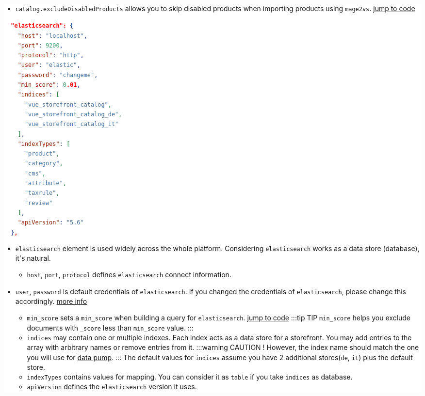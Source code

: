 - `catalog.excludeDisabledProducts` allows you to skip disabled products when importing products using `mage2vs`.
[jump to code](https://github.com/vuestorefront/mage2vuestorefront/blob/master/src/adapters/magento/product.js#L166)

```json
  "elasticsearch": {
    "host": "localhost",
    "port": 9200,
    "protocol": "http",
    "user": "elastic",
    "password": "changeme",
    "min_score": 0.01,
    "indices": [
      "vue_storefront_catalog",
      "vue_storefront_catalog_de",
      "vue_storefront_catalog_it"
    ],
    "indexTypes": [
      "product",
      "category",
      "cms",
      "attribute",
      "taxrule",
      "review"
    ],
    "apiVersion": "5.6"
  },
```
- `elasticsearch` element is used widely across the whole platform. Considering `elasticsearch` works as a data store (database), it's natural.

  - `host`, `port`, `protocol` defines `elasticsearch` connect information.
- `user`, `password` is default credentials of `elasticsearch`. If you changed the credentials of `elasticsearch`, please change this accordingly. [more info](https://www.elastic.co/guide/en/x-pack/current/security-getting-started.html)
  - `min_score` sets a `min_score` when building a query for `elasticsearch`. [jump to code](https://github.com/vuestorefront/vue-storefront-api/blob/master/src/graphql/elasticsearch/queryBuilder.js#L172)
    :::tip TIP
    `min_score` helps you exclude documents with `_score` less than `min_score` value.
    :::
  - `indices` may contain one or multiple indexes. Each index acts as a data store for a storefront. You may add entries to the array with arbitrary names or remove entries from it.
    :::warning CAUTION !
     However, the index name should match the one you will use for [data pump](data-import.md#_2-2-recipe-b-using-on-premise).
     :::
  The default values for `indices` assume you have 2 additional stores(`de`, `it`) plus the default store.
  - `indexTypes` contains values for mapping. You can consider it as `table` if you take `indices` as database.
  - `apiVersion` defines the `elasticsearch` version it uses.
